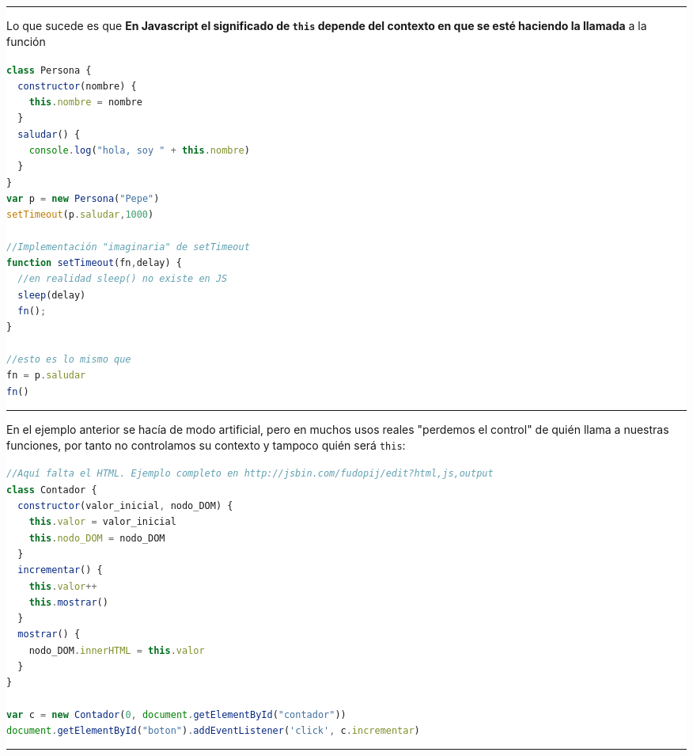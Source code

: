 
---

Lo que sucede es que **En Javascript el significado de `this` depende del contexto en que se esté haciendo la llamada** a la función

```javascript
class Persona {
  constructor(nombre) {
    this.nombre = nombre
  }
  saludar() {
    console.log("hola, soy " + this.nombre) 
  }
}
var p = new Persona("Pepe")
setTimeout(p.saludar,1000)

//Implementación "imaginaria" de setTimeout
function setTimeout(fn,delay) {
  //en realidad sleep() no existe en JS
  sleep(delay) 
  fn();
}

//esto es lo mismo que
fn = p.saludar
fn()
```

---

En el ejemplo anterior se hacía de modo artificial, pero en muchos usos reales "perdemos el control" de quién llama a nuestras funciones, por tanto no controlamos su contexto y tampoco quién será `this`:

```javascript
//Aquí falta el HTML. Ejemplo completo en http://jsbin.com/fudopij/edit?html,js,output
class Contador {
  constructor(valor_inicial, nodo_DOM) {
    this.valor = valor_inicial
    this.nodo_DOM = nodo_DOM
  }
  incrementar() {
    this.valor++
    this.mostrar()
  }
  mostrar() {
    nodo_DOM.innerHTML = this.valor
  }
}

var c = new Contador(0, document.getElementById("contador"))
document.getElementById("boton").addEventListener('click', c.incrementar)
```

---